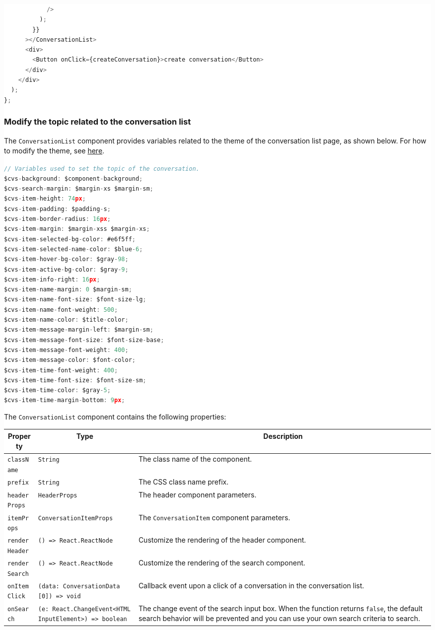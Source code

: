 ```javascript
            />
          );
        }}
      ></ConversationList>
      <div>
        <Button onClick={createConversation}>create conversation</Button>
      </div>
    </div>
  );
};
```

### Modify the topic related to the conversation list

The `ConversationList` component provides variables related to the theme of the conversation list page, as shown below. For how to modify the theme, see [here](theme.md).

```javascript
// Variables used to set the topic of the conversation.
$cvs-background: $component-background;
$cvs-search-margin: $margin-xs $margin-sm;
$cvs-item-height: 74px;
$cvs-item-padding: $padding-s;
$cvs-item-border-radius: 16px;
$cvs-item-margin: $margin-xss $margin-xs;
$cvs-item-selected-bg-color: #e6f5ff;
$cvs-item-selected-name-color: $blue-6;
$cvs-item-hover-bg-color: $gray-98;
$cvs-item-active-bg-color: $gray-9;
$cvs-item-info-right: 16px;
$cvs-item-name-margin: 0 $margin-sm;
$cvs-item-name-font-size: $font-size-lg;
$cvs-item-name-font-weight: 500;
$cvs-item-name-color: $title-color;
$cvs-item-message-margin-left: $margin-sm;
$cvs-item-message-font-size: $font-size-base;
$cvs-item-message-font-weight: 400;
$cvs-item-message-color: $font-color;
$cvs-item-time-font-weight: 400;
$cvs-item-time-font-size: $font-size-sm;
$cvs-item-time-color: $gray-5;
$cvs-item-time-margin-bottom: 9px;
```

The `ConversationList` component contains the following properties:

| Property | Type | Description |
|---|---|---|
| `className` | `String` | The class name of the component. |
| `prefix` | `String` | The CSS class name prefix. |
| `headerProps` | `HeaderProps` | The header component parameters. |
| `itemProps` | `ConversationItemProps` | The `ConversationItem` component parameters. |
| `renderHeader` | `() => React.ReactNode` | Customize the rendering of the header component. |
| `renderSearch` | `() => React.ReactNode` | Customize the rendering of the search component. |
| `onItemClick` | `(data: ConversationData[0]) => void` | Callback event upon a click of a conversation in the conversation list. |
| `onSearch` | `(e: React.ChangeEvent<HTMLInputElement>) => boolean` | The change event of the search input box. When the function returns `false`, the default search behavior will be prevented and you can use your own search criteria to search. | 

